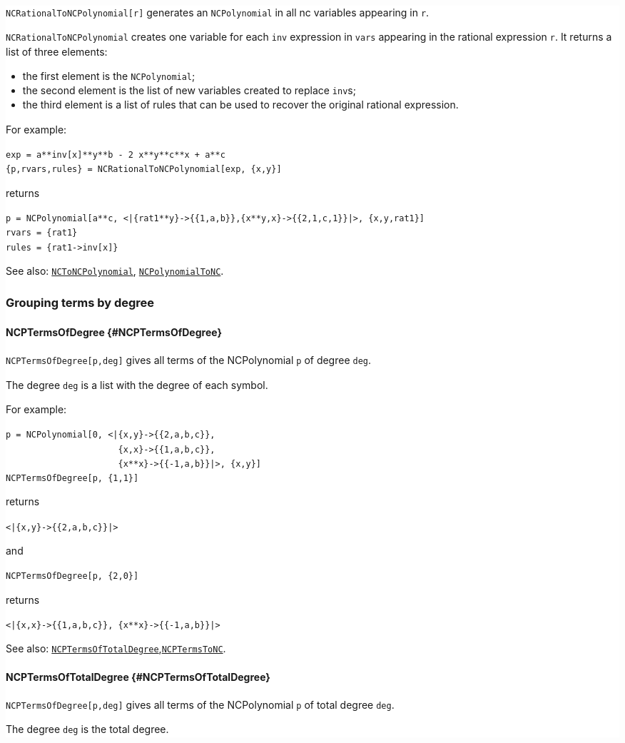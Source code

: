 `NCRationalToNCPolynomial[r]` generates an `NCPolynomial` in all nc variables appearing in `r`.

`NCRationalToNCPolynomial` creates one variable for each `inv` expression in `vars` appearing in the rational expression `r`. It returns a list of three elements:

- the first element is the `NCPolynomial`;
- the second element is the list of new variables created to replace `inv`s;
- the third element is a list of rules that can be used to recover the original rational expression.

For example:

    exp = a**inv[x]**y**b - 2 x**y**c**x + a**c
    {p,rvars,rules} = NCRationalToNCPolynomial[exp, {x,y}]

returns

    p = NCPolynomial[a**c, <|{rat1**y}->{{1,a,b}},{x**y,x}->{{2,1,c,1}}|>, {x,y,rat1}]
    rvars = {rat1}
    rules = {rat1->inv[x]}

See also:
[`NCToNCPolynomial`](#NCPolynomial), [`NCPolynomialToNC`](#NCPolynomialToNC).

### Grouping terms by degree

#### NCPTermsOfDegree {#NCPTermsOfDegree}

`NCPTermsOfDegree[p,deg]` gives all terms of the NCPolynomial `p` of degree `deg`.

The degree `deg` is a list with the degree of each symbol.

For example:

    p = NCPolynomial[0, <|{x,y}->{{2,a,b,c}},
                          {x,x}->{{1,a,b,c}},
                          {x**x}->{{-1,a,b}}|>, {x,y}]
    NCPTermsOfDegree[p, {1,1}]

returns

    <|{x,y}->{{2,a,b,c}}|>

and

    NCPTermsOfDegree[p, {2,0}]

returns

    <|{x,x}->{{1,a,b,c}}, {x**x}->{{-1,a,b}}|>

See also:
[`NCPTermsOfTotalDegree`](#NCPTermsOfTotalDegree),[`NCPTermsToNC`](#NCPTermsToNC).

#### NCPTermsOfTotalDegree {#NCPTermsOfTotalDegree}

`NCPTermsOfDegree[p,deg]` gives all terms of the NCPolynomial `p` of total degree `deg`.

The degree `deg` is the total degree.
